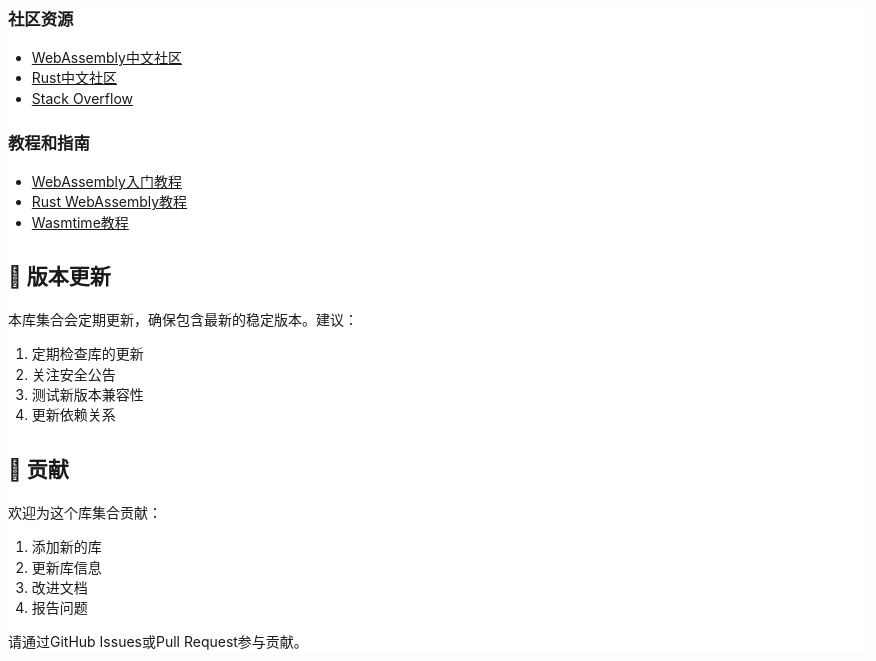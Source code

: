 ### 社区资源

- [WebAssembly中文社区](https://wasm-cn.org/)
- [Rust中文社区](https://rustcc.cn/)
- [Stack Overflow](https://stackoverflow.com/questions/tagged/webassembly+rust)

### 教程和指南

- [WebAssembly入门教程](https://developer.mozilla.org/en-US/docs/WebAssembly)
- [Rust WebAssembly教程](https://rustwasm.github.io/book/)
- [Wasmtime教程](https://docs.wasmtime.dev/tutorial.html)

## 🔄 版本更新

本库集合会定期更新，确保包含最新的稳定版本。建议：

1. 定期检查库的更新
2. 关注安全公告
3. 测试新版本兼容性
4. 更新依赖关系

## 🤝 贡献

欢迎为这个库集合贡献：

1. 添加新的库
2. 更新库信息
3. 改进文档
4. 报告问题

请通过GitHub Issues或Pull Request参与贡献。
